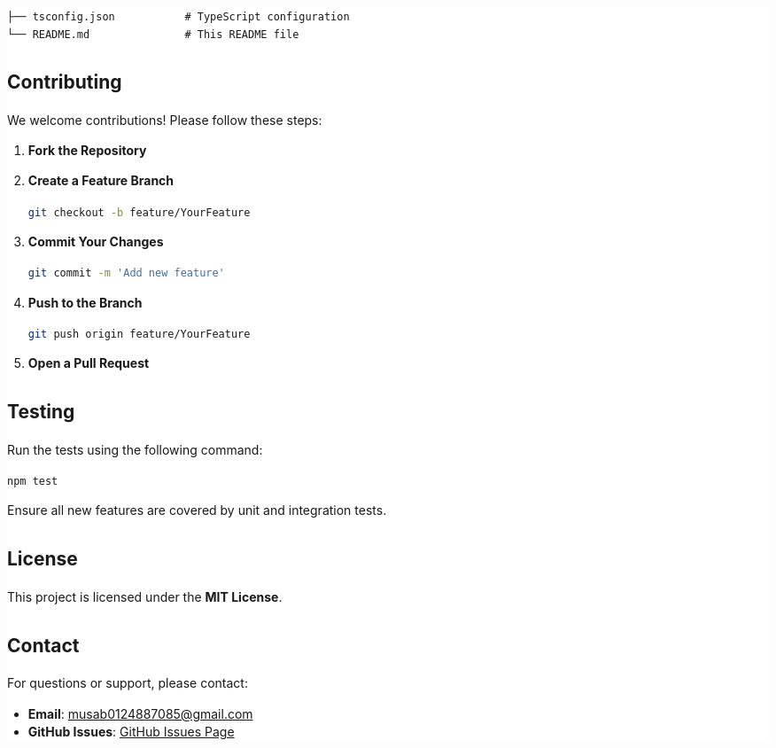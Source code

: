 ```text
├── tsconfig.json           # TypeScript configuration
└── README.md               # This README file
```

## Contributing

We welcome contributions! Please follow these steps:

1. **Fork the Repository**

2. **Create a Feature Branch**

   ```bash
   git checkout -b feature/YourFeature
   ```

3. **Commit Your Changes**

   ```bash
   git commit -m 'Add new feature'
   ```

4. **Push to the Branch**

   ```bash
   git push origin feature/YourFeature
   ```

5. **Open a Pull Request**

## Testing

Run the tests using the following command:

```bash
npm test
```

Ensure all new features are covered by unit and integration tests.

## License

This project is licensed under the **MIT License**.

## Contact

For questions or support, please contact:

- **Email**: [musab0124887085@gmail.com](mailto:musab0124887085@gmail.com)
- **GitHub Issues**: [GitHub Issues Page](https://github.com/musabsamani/E-Learning/issues)
